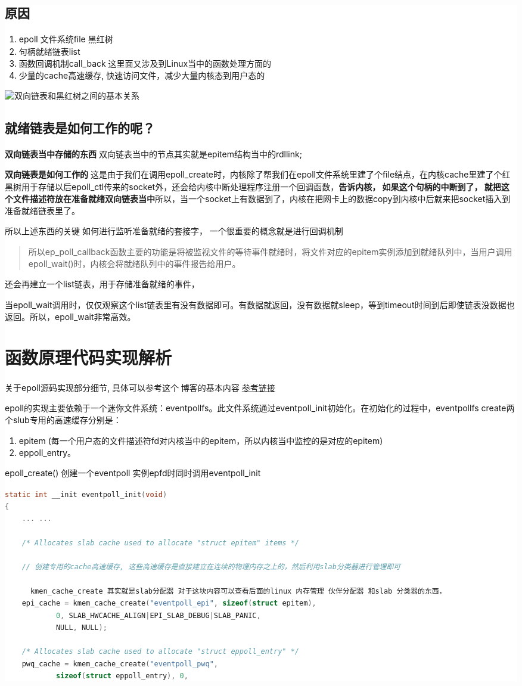 ## 原因
1. epoll 文件系统file  黑红树
2. 句柄就绪链表list
3. 函数回调机制call_back  这里面又涉及到Linux当中的函数处理方面的
4. 少量的cache高速缓存, 快速访问文件，减少大量内核态到用户态的

![双向链表和黑红树之间的基本关系](https://github.com/wabc1994/InterviewRecord/blob/master/io%E5%A4%8D%E7%94%A8/picture/relationshi.png)


## 就绪链表是如何工作的呢？
**双向链表当中存储的东西**
双向链表当中的节点其实就是epitem结构当中的rdllink;




**双向链表是如何工作的**
这是由于我们在调用epoll_create时，内核除了帮我们在epoll文件系统里建了个file结点，在内核cache里建了个红黑树用于存储以后epoll_ctl传来的socket外，还会给内核中断处理程序注册一个回调函数，**告诉内核， 如果这个句柄的中断到了， 就把这个文件描述符放在准备就绪双向链表当中**所以，当一个socket上有数据到了，内核在把网卡上的数据copy到内核中后就来把socket插入到准备就绪链表里了。


所以上述东西的关键  如何进行监听准备就绪的套接字， 一个很重要的概念就是进行回调机制

>所以ep_poll_callback函数主要的功能是将被监视文件的等待事件就绪时，将文件对应的epitem实例添加到就绪队列中，当用户调用epoll_wait()时，内核会将就绪队列中的事件报告给用户。



还会再建立一个list链表，用于存储准备就绪的事件，

当epoll_wait调用时，仅仅观察这个list链表里有没有数据即可。有数据就返回，没有数据就sleep，等到timeout时间到后即使链表没数据也返回。所以，epoll_wait非常高效。



# 函数原理代码实现解析


关于epoll源码实现部分细节, 具体可以参考这个 博客的基本内容
 [参考链接](https://blog.csdn.net/lixungogogo/article/details/52226479)




epoll的实现主要依赖于一个迷你文件系统：eventpollfs。此文件系统通过eventpoll_init初始化。在初始化的过程中，eventpollfs create两个slub专用的高速缓存分别是：
1. epitem (每一个用户态的文件描述符fd对内核当中的epitem，所以内核当中监控的是对应的epitem)
2. eppoll_entry。





epoll_create() 创建一个eventpoll 实例epfd时同时调用eventpoll_init


```c
static int __init eventpoll_init(void)
{
	... ...
 
	/* Allocates slab cache used to allocate "struct epitem" items */

    // 创建专用的cache高速缓存, 这些高速缓存是直接建立在连续的物理内存之上的，然后利用slab分类器进行管理即可

      kmen_cache_create 其实就是slab分配器 对于这块内容可以查看后面的linux 内存管理 伙伴分配器 和slab 分类器的东西， 
	epi_cache = kmem_cache_create("eventpoll_epi", sizeof(struct epitem),
			0, SLAB_HWCACHE_ALIGN|EPI_SLAB_DEBUG|SLAB_PANIC,
			NULL, NULL);
 
	/* Allocates slab cache used to allocate "struct eppoll_entry" */
	pwq_cache = kmem_cache_create("eventpoll_pwq",
			sizeof(struct eppoll_entry), 0,
```